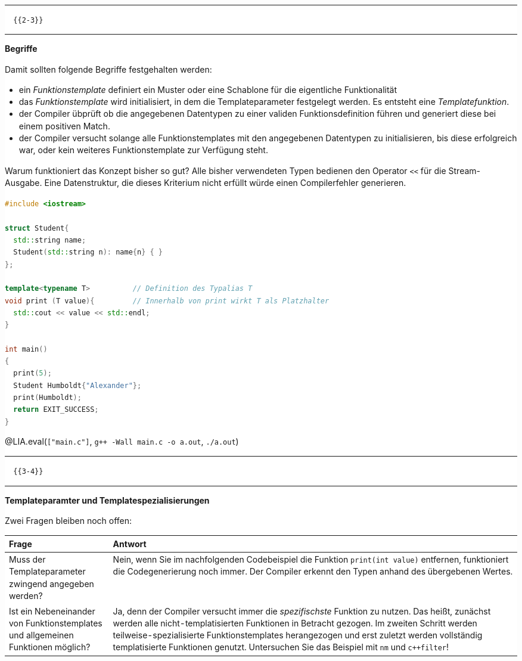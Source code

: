 *******************************************************************************

      {{2-3}}
*******************************************************************************

**Begriffe**

Damit sollten folgende Begriffe festgehalten werden:

+ ein _Funktionstemplate_ definiert ein Muster oder eine Schablone für die eigentliche Funktionalität
+ das _Funktionstemplate_ wird initialisiert, in dem die Templateparameter festgelegt werden. Es entsteht eine _Templatefunktion_.
+ der Compiler übprüft ob die angegebenen Datentypen zu einer validen Funktionsdefinition führen und generiert diese bei einem positiven Match.
+ der Compiler versucht solange alle Funktionstemplates mit den angegebenen Datentypen zu initialisieren, bis diese erfolgreich war, oder kein weiteres Funktionstemplate zur Verfügung steht.

Warum funktioniert das Konzept bisher so gut? Alle bisher verwendeten Typen bedienen den Operator `<<` für die Stream-Ausgabe. Eine Datenstruktur, die dieses Kriterium nicht erfüllt würde einen Compilerfehler generieren.

```cpp                     OperatorOverloading.cpp
#include <iostream>

struct Student{
  std::string name;
  Student(std::string n): name{n} { }
};

template<typename T>          // Definition des Typalias T
void print (T value){         // Innerhalb von print wirkt T als Platzhalter
  std::cout << value << std::endl;
}

int main()
{
  print(5);
  Student Humboldt{"Alexander"};
  print(Humboldt);
  return EXIT_SUCCESS;
}
```
@LIA.eval(`["main.c"]`, `g++ -Wall main.c -o a.out`, `./a.out`)


*******************************************************************************

      {{3-4}}
*******************************************************************************

**Templateparamter und Templatespezialisierungen**

Zwei Fragen bleiben noch offen:

| Frage                                                                            | Antwort                                                                                                                                                                                                                                                                                                                                                                              |
|:---------------------------------------------------------------------------------|:-------------------------------------------------------------------------------------------------------------------------------------------------------------------------------------------------------------------------------------------------------------------------------------------------------------------------------------------------------------------------------------|
| Muss der Templateparameter zwingend angegeben werden?                            | Nein, wenn Sie im nachfolgenden Codebeispiel die Funktion `print(int value)` entfernen, funktioniert die Codegenerierung noch immer. Der Compiler erkennt den Typen anhand des übergebenen Wertes.                                                                                                                                                                                   |
| Ist ein Nebeneinander von Funktionstemplates und allgemeinen Funktionen möglich? | Ja, denn der Compiler versucht immer die *spezifischste* Funktion zu nutzen. Das heißt, zunächst werden alle nicht-templatisierten Funktionen in Betracht gezogen. Im zweiten Schritt werden teilweise-spezialisierte Funktionstemplates herangezogen und erst zuletzt werden vollständig templatisierte Funktionen genutzt. Untersuchen Sie das Beispiel mit `nm` und `c++filter`! |
